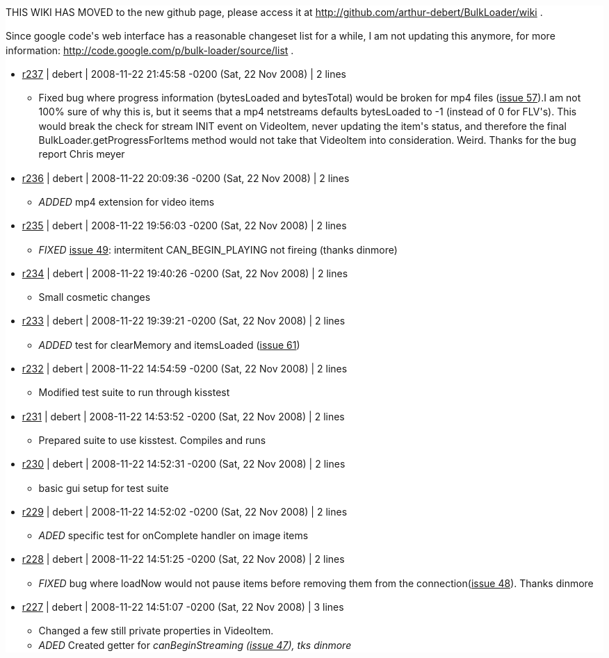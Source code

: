THIS WIKI HAS MOVED to the new github page, please access it at http://github.com/arthur-debert/BulkLoader/wiki .

Since google code's web interface has a reasonable changeset list for a while, I am not updating this anymore, for more information:  http://code.google.com/p/bulk-loader/source/list .
  * [r237](https://code.google.com/p/bulk-loader/source/detail?r=237) | debert | 2008-11-22 21:45:58 -0200 (Sat, 22 Nov 2008) | 2 lines
    * Fixed bug where progress information (bytesLoaded and bytesTotal) would be broken for mp4 files ([issue 57](https://code.google.com/p/bulk-loader/issues/detail?id=57)).I am not 100% sure of why this is, but it seems that a mp4 netstreams defaults bytesLoaded to -1 (instead of 0 for FLV's). This would break the check for stream INIT event on VideoItem, never updating the item's status, and therefore the final BulkLoader.getProgressForItems method would not take that VideoItem into consideration. Weird. Thanks for the bug report Chris  meyer

  * [r236](https://code.google.com/p/bulk-loader/source/detail?r=236) | debert | 2008-11-22 20:09:36 -0200 (Sat, 22 Nov 2008) | 2 lines
    * _ADDED_ mp4 extension for video items

  * [r235](https://code.google.com/p/bulk-loader/source/detail?r=235) | debert | 2008-11-22 19:56:03 -0200 (Sat, 22 Nov 2008) | 2 lines
    * _FIXED_ [issue 49](https://code.google.com/p/bulk-loader/issues/detail?id=49): intermitent CAN\_BEGIN\_PLAYING not fireing (thanks dinmore)

  * [r234](https://code.google.com/p/bulk-loader/source/detail?r=234) | debert | 2008-11-22 19:40:26 -0200 (Sat, 22 Nov 2008) | 2 lines
    * Small cosmetic changes

  * [r233](https://code.google.com/p/bulk-loader/source/detail?r=233) | debert | 2008-11-22 19:39:21 -0200 (Sat, 22 Nov 2008) | 2 lines
    * _ADDED_ test for clearMemory and itemsLoaded ([issue 61](https://code.google.com/p/bulk-loader/issues/detail?id=61))

  * [r232](https://code.google.com/p/bulk-loader/source/detail?r=232) | debert | 2008-11-22 14:54:59 -0200 (Sat, 22 Nov 2008) | 2 lines
    * Modified test suite to run through kisstest

  * [r231](https://code.google.com/p/bulk-loader/source/detail?r=231) | debert | 2008-11-22 14:53:52 -0200 (Sat, 22 Nov 2008) | 2 lines
    * Prepared suite to use kisstest. Compiles and runs

  * [r230](https://code.google.com/p/bulk-loader/source/detail?r=230) | debert | 2008-11-22 14:52:31 -0200 (Sat, 22 Nov 2008) | 2 lines
    * basic gui setup for test suite

  * [r229](https://code.google.com/p/bulk-loader/source/detail?r=229) | debert | 2008-11-22 14:52:02 -0200 (Sat, 22 Nov 2008) | 2 lines
    * _ADED_ specific test for onComplete handler on image items

  * [r228](https://code.google.com/p/bulk-loader/source/detail?r=228) | debert | 2008-11-22 14:51:25 -0200 (Sat, 22 Nov 2008) | 2 lines
    * _FIXED_ bug where loadNow would not pause items before removing them from the connection([issue 48](https://code.google.com/p/bulk-loader/issues/detail?id=48)). Thanks dinmore

  * [r227](https://code.google.com/p/bulk-loader/source/detail?r=227) | debert | 2008-11-22 14:51:07 -0200 (Sat, 22 Nov 2008) | 3 lines
    * Changed a few still private properties in VideoItem.
    * _ADED_ Created getter for _canBeginStreaming ([issue 47](https://code.google.com/p/bulk-loader/issues/detail?id=47)), tks dinmore_

